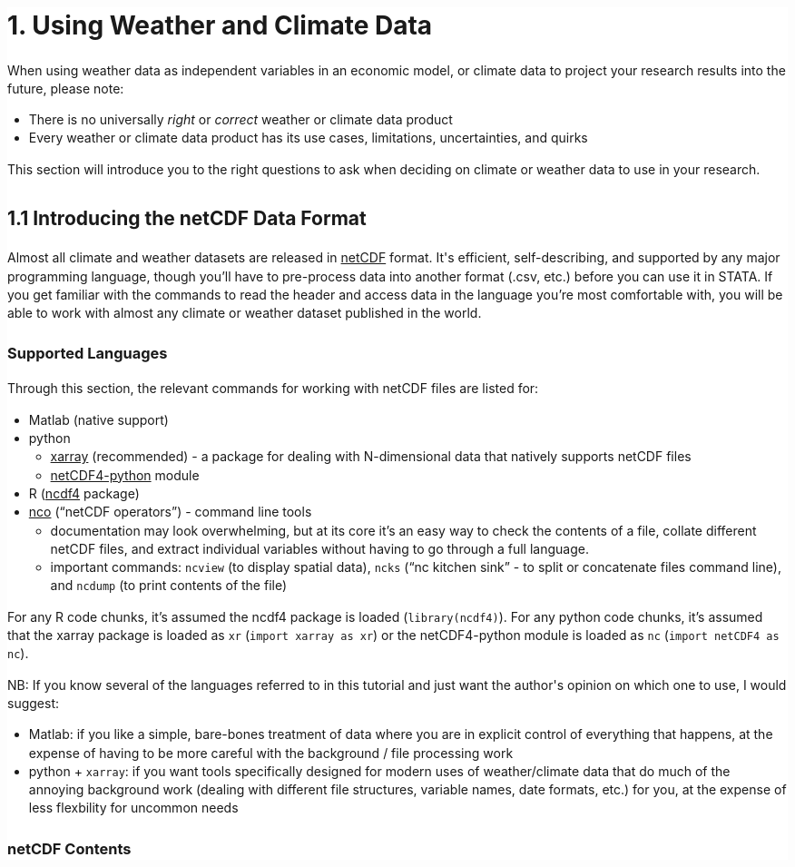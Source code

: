 # 1. Using Weather and Climate Data

When using weather data as independent variables in an economic model, or climate data to project your research results into the future, please note:

- There is no universally *right* or *correct* weather or climate data product
- Every weather or climate data product has its use cases, limitations, uncertainties, and quirks

This section will introduce you to the right questions to ask when deciding on climate or weather data to use in your research.

## 1.1 Introducing the netCDF Data Format

Almost all climate and weather datasets are released in [netCDF](https://climatedataguide.ucar.edu/climate-data-tools-and-analysis/netcdf-overview) format. It's efficient, self-describing, and supported by any major programming language, though you’ll have to pre-process data into another format (.csv, etc.) before you can use it in STATA. If you get familiar with the commands to read the header and access data in the language you’re most comfortable with, you will be able to work with almost any climate or weather dataset published in the world.

### Supported Languages

Through this section, the relevant commands for working with netCDF files are listed for:

- Matlab (native support)
- python
    - [xarray](http://xarray.pydata.org/en/stable/) (recommended) - a package for dealing with N-dimensional data that natively supports netCDF files
    - [netCDF4-python](https://unidata.github.io/netcdf4-python/netCDF4/index.html) module
- R ([ncdf4](https://cran.r-project.org/web/packages/ncdf4/index.html) package)
- [nco](http://nco.sourceforge.net) (“netCDF operators”) - command line tools
    - documentation may look overwhelming, but at its core it’s an easy way to check the contents of a file, collate different netCDF files, and extract individual variables without having to go through a full language.
    - important commands: `ncview` (to display spatial data), `ncks` (“nc kitchen sink” - to split or
      concatenate files command line), and `ncdump` (to print contents of the file)

For any R code chunks, it’s assumed the ncdf4 package is loaded (`library(ncdf4)`). For any python code chunks, it’s assumed that the xarray package is loaded as `xr` (`import xarray as xr`) or the netCDF4-python module is loaded as `nc` (`import netCDF4 as nc`).

NB: If you know several of the languages referred to in this tutorial and just want the author's opinion on which one to use, I would suggest:
- Matlab: if you like a simple, bare-bones treatment of data where you are in explicit control of everything that happens, at the expense of having to be more careful with the background / file processing work
- python + `xarray`: if you want tools specifically designed for modern uses of weather/climate data that do much of the annoying background work (dealing with different file structures, variable names, date formats, etc.) for you, at the expense of less flexbility for uncommon needs

### netCDF Contents
